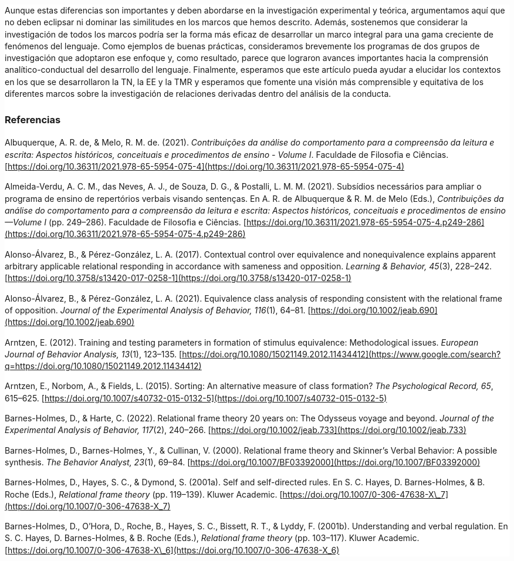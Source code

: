 Aunque estas diferencias son importantes y deben abordarse en la investigación experimental y teórica, argumentamos aquí que no deben eclipsar ni dominar las similitudes en los marcos que hemos descrito. Además, sostenemos que considerar la investigación de todos los marcos podría ser la forma más eficaz de desarrollar un marco integral para una gama creciente de fenómenos del lenguaje. Como ejemplos de buenas prácticas, consideramos brevemente los programas de dos grupos de investigación que adoptaron ese enfoque y, como resultado, parece que lograron avances importantes hacia la comprensión analítico-conductual del desarrollo del lenguaje. Finalmente, esperamos que este artículo pueda ayudar a elucidar los contextos en los que se desarrollaron la TN, la EE y la TMR y esperamos que fomente una visión más comprensible y equitativa de los diferentes marcos sobre la investigación de relaciones derivadas dentro del análisis de la conducta.


### **Referencias**

Albuquerque, A. R. de, & Melo, R. M. de. (2021). *Contribuições da análise do comportamento para a compreensão da leitura e escrita: Aspectos históricos, conceituais e procedimentos de ensino - Volume I*. Faculdade de Filosofia e Ciências. [https://doi.org/10.36311/2021.978-65-5954-075-4](https://doi.org/10.36311/2021.978-65-5954-075-4)

Almeida-Verdu, A. C. M., das Neves, A. J., de Souza, D. G., & Postalli, L. M. M. (2021). Subsídios necessários para ampliar o programa de ensino de repertórios verbais visando sentenças. En A. R. de Albuquerque & R. M. de Melo (Eds.), *Contribuições da análise do comportamento para a compreensão da leitura e escrita: Aspectos históricos, conceituais e procedimentos de ensino—Volume I* (pp. 249–286). Faculdade de Filosofia e Ciências. [https://doi.org/10.36311/2021.978-65-5954-075-4.p249-286](https://doi.org/10.36311/2021.978-65-5954-075-4.p249-286)

Alonso-Álvarez, B., & Pérez-González, L. A. (2017). Contextual control over equivalence and nonequivalence explains apparent arbitrary applicable relational responding in accordance with sameness and opposition. *Learning & Behavior, 45*(3), 228–242. [https://doi.org/10.3758/s13420-017-0258-1](https://doi.org/10.3758/s13420-017-0258-1)

Alonso-Álvarez, B., & Pérez-González, L. A. (2021). Equivalence class analysis of responding consistent with the relational frame of opposition. *Journal of the Experimental Analysis of Behavior, 116*(1), 64–81. [https://doi.org/10.1002/jeab.690](https://doi.org/10.1002/jeab.690)

Arntzen, E. (2012). Training and testing parameters in formation of stimulus equivalence: Methodological issues. *European Journal of Behavior Analysis, 13*(1), 123–135. [https://doi.org/10.1080/15021149.2012.11434412](https://www.google.com/search?q=https://doi.org/10.1080/15021149.2012.11434412)

Arntzen, E., Norbom, A., & Fields, L. (2015). Sorting: An alternative measure of class formation? *The Psychological Record, 65*, 615–625. [https://doi.org/10.1007/s40732-015-0132-5](https://doi.org/10.1007/s40732-015-0132-5)

Barnes-Holmes, D., & Harte, C. (2022). Relational frame theory 20 years on: The Odysseus voyage and beyond. *Journal of the Experimental Analysis of Behavior, 117*(2), 240–266. [https://doi.org/10.1002/jeab.733](https://doi.org/10.1002/jeab.733)

Barnes-Holmes, D., Barnes-Holmes, Y., & Cullinan, V. (2000). Relational frame theory and Skinner’s Verbal Behavior: A possible synthesis. *The Behavior Analyst, 23*(1), 69–84. [https://doi.org/10.1007/BF03392000](https://doi.org/10.1007/BF03392000)

Barnes-Holmes, D., Hayes, S. C., & Dymond, S. (2001a). Self and self-directed rules. En S. C. Hayes, D. Barnes-Holmes, & B. Roche (Eds.), *Relational frame theory* (pp. 119–139). Kluwer Academic. [https://doi.org/10.1007/0-306-47638-X\_7](https://doi.org/10.1007/0-306-47638-X_7)

Barnes-Holmes, D., O’Hora, D., Roche, B., Hayes, S. C., Bissett, R. T., & Lyddy, F. (2001b). Understanding and verbal regulation. En S. C. Hayes, D. Barnes-Holmes, & B. Roche (Eds.), *Relational frame theory* (pp. 103–117). Kluwer Academic. [https://doi.org/10.1007/0-306-47638-X\_6](https://doi.org/10.1007/0-306-47638-X_6)
